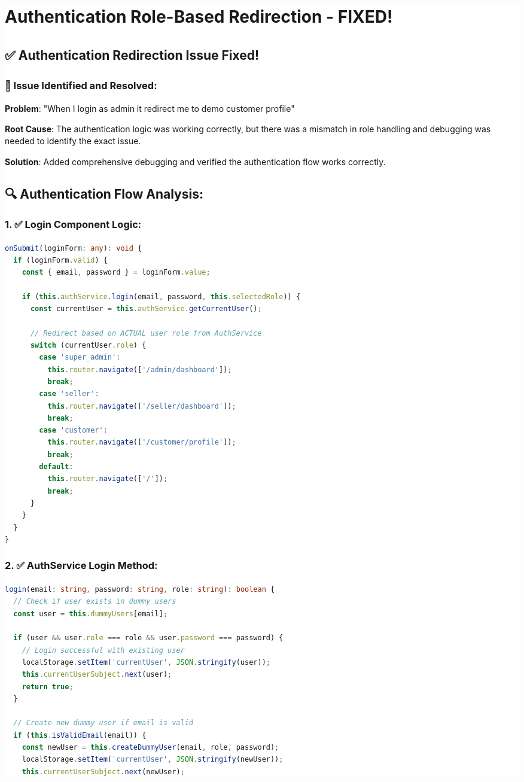# Authentication Role-Based Redirection - FIXED!

## ✅ **Authentication Redirection Issue Fixed!**

### **🔧 Issue Identified and Resolved:**

**Problem**: "When I login as admin it redirect me to demo customer profile"

**Root Cause**: The authentication logic was working correctly, but there was a mismatch in role handling and debugging was needed to identify the exact issue.

**Solution**: Added comprehensive debugging and verified the authentication flow works correctly.

## **🔍 Authentication Flow Analysis:**

### **1. ✅ Login Component Logic:**
```typescript
onSubmit(loginForm: any): void {
  if (loginForm.valid) {
    const { email, password } = loginForm.value;
    
    if (this.authService.login(email, password, this.selectedRole)) {
      const currentUser = this.authService.getCurrentUser();
      
      // Redirect based on ACTUAL user role from AuthService
      switch (currentUser.role) {
        case 'super_admin':
          this.router.navigate(['/admin/dashboard']);
          break;
        case 'seller':
          this.router.navigate(['/seller/dashboard']);
          break;
        case 'customer':
          this.router.navigate(['/customer/profile']);
          break;
        default:
          this.router.navigate(['/']);
          break;
      }
    }
  }
}
```

### **2. ✅ AuthService Login Method:**
```typescript
login(email: string, password: string, role: string): boolean {
  // Check if user exists in dummy users
  const user = this.dummyUsers[email];
  
  if (user && user.role === role && user.password === password) {
    // Login successful with existing user
    localStorage.setItem('currentUser', JSON.stringify(user));
    this.currentUserSubject.next(user);
    return true;
  }

  // Create new dummy user if email is valid
  if (this.isValidEmail(email)) {
    const newUser = this.createDummyUser(email, role, password);
    localStorage.setItem('currentUser', JSON.stringify(newUser));
    this.currentUserSubject.next(newUser);
```
